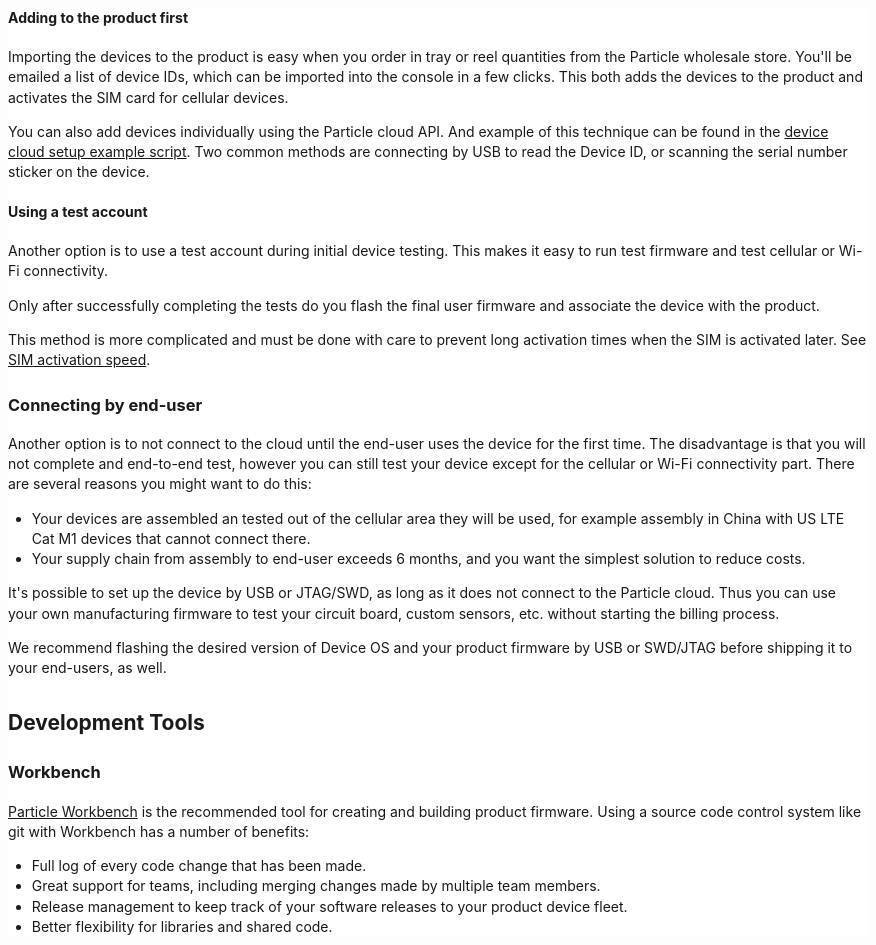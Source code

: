 #### Adding to the product first

Importing the devices to the product is easy when you order in tray or reel quantities from the Particle wholesale store. You'll be emailed a list of device IDs, which can be imported into the console in a few clicks. This both adds the devices to the product and activates the SIM card for cellular devices.

You can also add devices individually using the Particle cloud API. And example of this technique can be found in the [device cloud setup example script](https://github.com/particle-iot/node-example-device-cloud-setup). Two common methods are connecting by USB to read the Device ID, or scanning the serial number sticker on the device.

#### Using a test account

Another option is to use a test account during initial device testing. This makes it easy to run test firmware and test cellular or Wi-Fi connectivity. 

Only after successfully completing the tests do you flash the final user firmware and associate the device with the product.

This method is more complicated and must be done with care to prevent long activation times when the SIM is activated later. See [SIM activation speed](/tutorials/device-cloud/device-claiming/#sim-activation-speed).


### Connecting by end-user

Another option is to not connect to the cloud until the end-user uses the device for the first time. The disadvantage is that you will not complete and end-to-end test, however you can still test your device except for the cellular or Wi-Fi connectivity part. There are several reasons you might want to do this:

- Your devices are assembled an tested out of the cellular area they will be used, for example assembly in China with US LTE Cat M1 devices that cannot connect there.
- Your supply chain from assembly to end-user exceeds 6 months, and you want the simplest solution to reduce costs.

It's possible to set up the device by USB or JTAG/SWD, as long as it does not connect to the Particle cloud. Thus you can use your own manufacturing firmware to test your circuit board, custom sensors, etc. without starting the billing process.

We recommend flashing the desired version of Device OS and your product firmware by USB or SWD/JTAG before shipping it to your end-users, as well.

## Development Tools

### Workbench

[Particle Workbench](/tutorials/developer-tools/workbench/) is the recommended tool for creating and building product firmware. Using a source code control system like git with Workbench has a number of benefits:

- Full log of every code change that has been made.
- Great support for teams, including merging changes made by multiple team members.
- Release management to keep track of your software releases to your product device fleet.
- Better flexibility for libraries and shared code.
